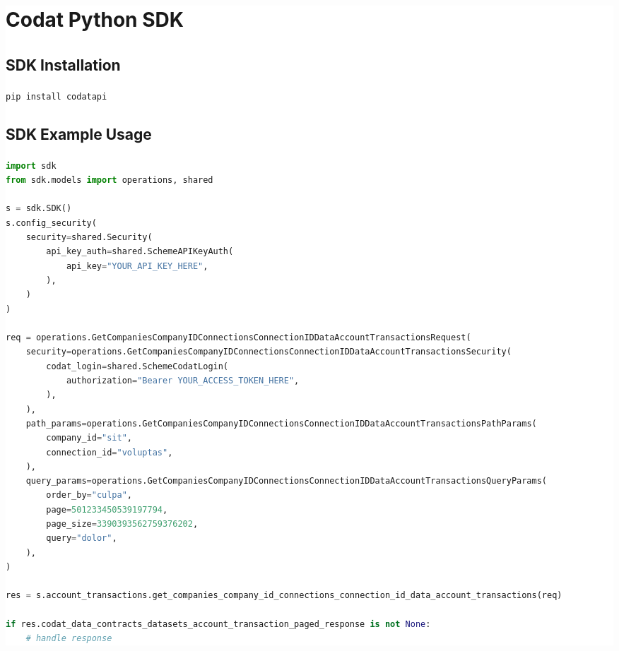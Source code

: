 # Codat Python SDK


## SDK Installation

```bash
pip install codatapi
```


## SDK Example Usage

```python
import sdk
from sdk.models import operations, shared

s = sdk.SDK()
s.config_security(
    security=shared.Security(
        api_key_auth=shared.SchemeAPIKeyAuth(
            api_key="YOUR_API_KEY_HERE",
        ),
    )
)
    
req = operations.GetCompaniesCompanyIDConnectionsConnectionIDDataAccountTransactionsRequest(
    security=operations.GetCompaniesCompanyIDConnectionsConnectionIDDataAccountTransactionsSecurity(
        codat_login=shared.SchemeCodatLogin(
            authorization="Bearer YOUR_ACCESS_TOKEN_HERE",
        ),
    ),
    path_params=operations.GetCompaniesCompanyIDConnectionsConnectionIDDataAccountTransactionsPathParams(
        company_id="sit",
        connection_id="voluptas",
    ),
    query_params=operations.GetCompaniesCompanyIDConnectionsConnectionIDDataAccountTransactionsQueryParams(
        order_by="culpa",
        page=501233450539197794,
        page_size=3390393562759376202,
        query="dolor",
    ),
)
    
res = s.account_transactions.get_companies_company_id_connections_connection_id_data_account_transactions(req)

if res.codat_data_contracts_datasets_account_transaction_paged_response is not None:
    # handle response
```
